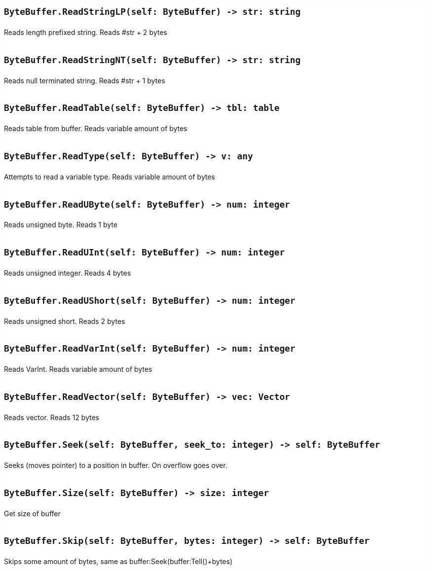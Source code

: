 ## `ByteBuffer.ReadStringLP(self: ByteBuffer) -> str: string`
Reads length prefixed string. Reads #str + 2 bytes

## `ByteBuffer.ReadStringNT(self: ByteBuffer) -> str: string`
Reads null terminated string. Reads #str + 1 bytes

## `ByteBuffer.ReadTable(self: ByteBuffer) -> tbl: table`
Reads table from buffer. Reads variable amount of bytes

## `ByteBuffer.ReadType(self: ByteBuffer) -> v: any`
Attempts to read a variable type. Reads variable amount of bytes

## `ByteBuffer.ReadUByte(self: ByteBuffer) -> num: integer`
Reads unsigned byte. Reads 1 byte

## `ByteBuffer.ReadUInt(self: ByteBuffer) -> num: integer`
Reads unsigned integer. Reads 4 bytes

## `ByteBuffer.ReadUShort(self: ByteBuffer) -> num: integer`
Reads unsigned short. Reads 2 bytes

## `ByteBuffer.ReadVarInt(self: ByteBuffer) -> num: integer`
Reads VarInt. Reads variable amount of bytes

## `ByteBuffer.ReadVector(self: ByteBuffer) -> vec: Vector`
Reads vector. Reads 12 bytes

## `ByteBuffer.Seek(self: ByteBuffer, seek_to: integer) -> self: ByteBuffer`
Seeks (moves pointer) to a position in buffer.
On overflow goes over.

## `ByteBuffer.Size(self: ByteBuffer) -> size: integer`
Get size of buffer

## `ByteBuffer.Skip(self: ByteBuffer, bytes: integer) -> self: ByteBuffer`
Skips some amount of bytes, same as buffer:Seek(buffer:Tell()+bytes)
